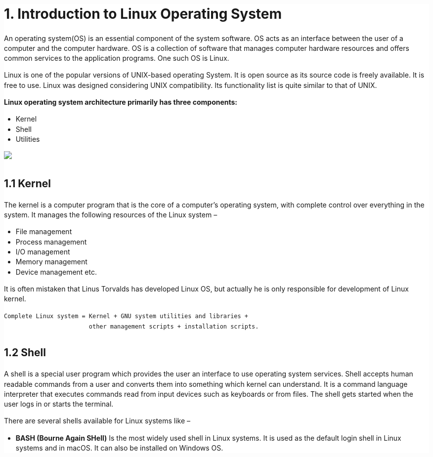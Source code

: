 # 1. Introduction to Linux Operating System

An operating system(OS) is an essential component of the system software. OS acts as an interface between the user of 
a computer and the computer hardware. OS is a collection of software that manages computer hardware resources and offers 
common services to the application programs. One such OS is Linux.

Linux is one of the popular versions of UNIX-based operating System. It is open source as its source code is freely available. 
It is free to use. Linux was designed considering UNIX compatibility. Its functionality list is quite similar to 
that of UNIX.

**Linux operating system architecture primarily has three components:**

   - Kernel
   - Shell
   - Utilities

![](https://www.elprocus.com/wp-content/uploads/2014/10/Architecture-of-Linux.png)

## 1.1 Kernel
The kernel is a computer program that is the core of a computer’s operating system, with complete control over everything in the system. It manages the following resources of the Linux system –
  * File management
  * Process management
  * I/O management
  * Memory management
  * Device management etc.

It is often mistaken that Linus Torvalds has developed Linux OS, but actually he is only responsible for development of 
Linux kernel.
```
Complete Linux system = Kernel + GNU system utilities and libraries + 
                        other management scripts + installation scripts.
```

## 1.2 Shell
A shell is a special user program which provides the user an interface to use operating system services. Shell accepts 
human readable commands from a user and converts them into something which kernel can understand. It is a command 
language interpreter that executes commands read from input devices such as keyboards or from files. The shell gets 
started when the user logs in or starts the terminal.

There are several shells available for Linux systems like –

 - **BASH (Bourne Again SHell)** Is the most widely used shell in Linux systems. It is used as the default login shell in
    Linux systems and in macOS. It can also be installed on Windows OS.
    